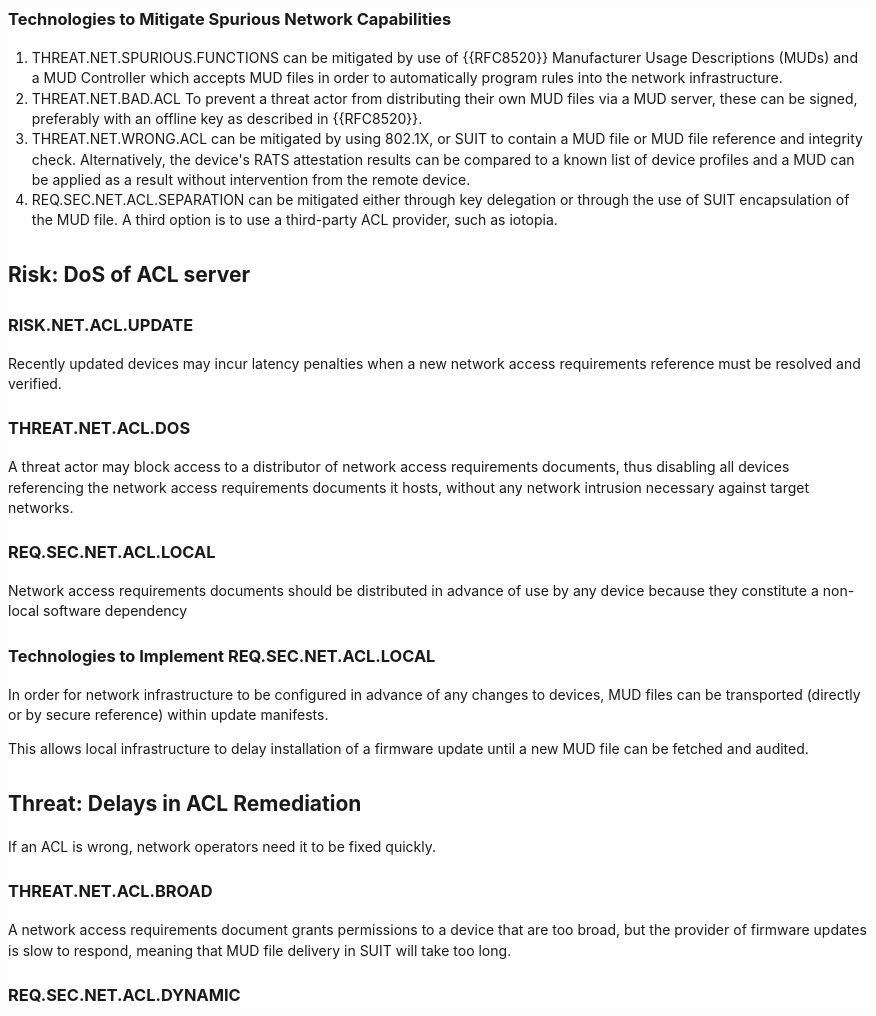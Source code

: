 ### Technologies to Mitigate Spurious Network Capabilities

1. THREAT.NET.SPURIOUS.FUNCTIONS can be mitigated by use of {{RFC8520}} Manufacturer Usage Descriptions (MUDs) and a MUD Controller which accepts MUD files in order to automatically program rules into the network infrastructure.
2. THREAT.NET.BAD.ACL To prevent a threat actor from distributing their own MUD files via a MUD server, these can be signed, preferably with an offline key as described in {{RFC8520}}.
3. THREAT.NET.WRONG.ACL can be mitigated by using 802.1X, or SUIT to contain a MUD file or MUD file reference and integrity check. Alternatively, the device's RATS attestation results can be compared to a known list of device profiles and a MUD can be applied as a result without intervention from the remote device.
4. REQ.SEC.NET.ACL.SEPARATION can be mitigated either through key delegation or through the use of SUIT encapsulation of the MUD file. A third option is to use a third-party ACL provider, such as iotopia.

## Risk: DoS of ACL server

### RISK.NET.ACL.UPDATE

Recently updated devices may incur latency penalties when a new network access requirements reference must be resolved and verified.

### THREAT.NET.ACL.DOS

A threat actor may block access to a distributor of network access requirements documents, thus disabling all devices referencing the network access requirements documents it hosts, without any network intrusion necessary against target networks.

### REQ.SEC.NET.ACL.LOCAL

Network access requirements documents should be distributed in advance of use by any device because they constitute a non-local software dependency

### Technologies to Implement REQ.SEC.NET.ACL.LOCAL

In order for network infrastructure to be configured in advance of any changes to devices, MUD files can be transported (directly or by secure reference) within update manifests.

This allows local infrastructure to delay installation of a firmware update until a new MUD file can be fetched and audited.

## Threat: Delays in ACL Remediation

If an ACL is wrong, network operators need it to be fixed quickly.

### THREAT.NET.ACL.BROAD

A network access requirements document grants permissions to a device that are too broad, but the provider of firmware updates is slow to respond, meaning that MUD file delivery in SUIT will take too long.

### REQ.SEC.NET.ACL.DYNAMIC
